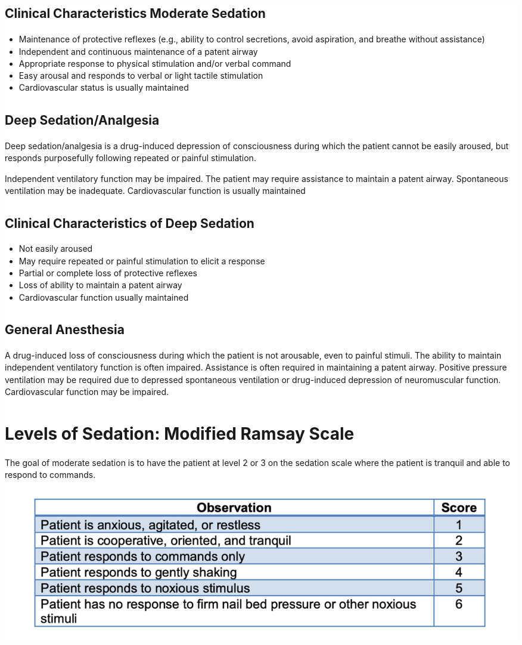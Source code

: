 ## Clinical Characteristics Moderate Sedation
* Maintenance of protective reflexes (e.g., ability to control secretions, avoid aspiration, and breathe without assistance)
* Independent and continuous maintenance of a patent airway
* Appropriate response to physical stimulation and/or verbal command
* Easy arousal and responds to verbal or light tactile stimulation
* Cardiovascular status is usually maintained

## Deep Sedation/Analgesia
Deep sedation/analgesia is a drug-induced depression of consciousness during which the patient cannot be easily aroused, but responds purposefully following repeated or painful stimulation.

Independent ventilatory function may be impaired. The patient may require assistance to maintain a patent airway. Spontaneous ventilation may be inadequate. Cardiovascular function is usually maintained

## Clinical Characteristics of Deep Sedation
* Not easily aroused
* May require repeated or painful stimulation to elicit a response
* Partial or complete loss of protective reflexes
* Loss of ability to maintain a patent airway
* Cardiovascular function usually maintained

## General Anesthesia
A drug-induced loss of consciousness during which the patient is not arousable, even to painful stimuli. The ability to maintain independent ventilatory function is often impaired. Assistance is often required in maintaining a patent airway. Positive pressure ventilation may be required due to depressed spontaneous ventilation or drug-induced depression of neuromuscular function. Cardiovascular function may be impaired.

# Levels of Sedation: Modified Ramsay Scale

The goal of moderate sedation is to have the patient at level 2 or 3 on the sedation scale where the patient is tranquil and able to respond to commands.

![](assets/sedation.png)
